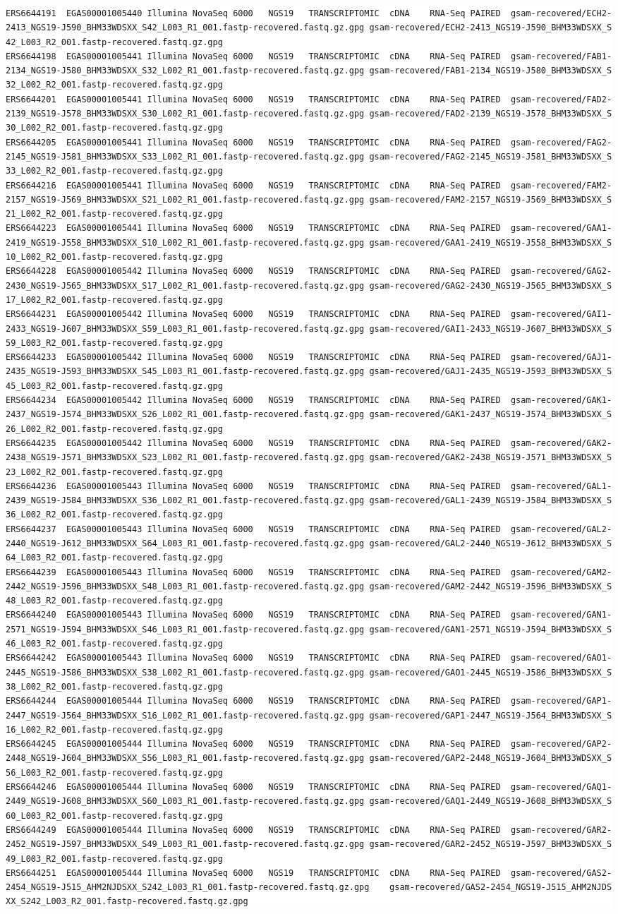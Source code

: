```{txt}
ERS6644191	EGAS00001005440	Illumina NovaSeq 6000	NGS19	TRANSCRIPTOMIC	cDNA	RNA-Seq	PAIRED	gsam-recovered/ECH2-2413_NGS19-J590_BHM33WDSXX_S42_L003_R1_001.fastp-recovered.fastq.gz.gpg	gsam-recovered/ECH2-2413_NGS19-J590_BHM33WDSXX_S42_L003_R2_001.fastp-recovered.fastq.gz.gpg
ERS6644198	EGAS00001005441	Illumina NovaSeq 6000	NGS19	TRANSCRIPTOMIC	cDNA	RNA-Seq	PAIRED	gsam-recovered/FAB1-2134_NGS19-J580_BHM33WDSXX_S32_L002_R1_001.fastp-recovered.fastq.gz.gpg	gsam-recovered/FAB1-2134_NGS19-J580_BHM33WDSXX_S32_L002_R2_001.fastp-recovered.fastq.gz.gpg
ERS6644201	EGAS00001005441	Illumina NovaSeq 6000	NGS19	TRANSCRIPTOMIC	cDNA	RNA-Seq	PAIRED	gsam-recovered/FAD2-2139_NGS19-J578_BHM33WDSXX_S30_L002_R1_001.fastp-recovered.fastq.gz.gpg	gsam-recovered/FAD2-2139_NGS19-J578_BHM33WDSXX_S30_L002_R2_001.fastp-recovered.fastq.gz.gpg
ERS6644205	EGAS00001005441	Illumina NovaSeq 6000	NGS19	TRANSCRIPTOMIC	cDNA	RNA-Seq	PAIRED	gsam-recovered/FAG2-2145_NGS19-J581_BHM33WDSXX_S33_L002_R1_001.fastp-recovered.fastq.gz.gpg	gsam-recovered/FAG2-2145_NGS19-J581_BHM33WDSXX_S33_L002_R2_001.fastp-recovered.fastq.gz.gpg
ERS6644216	EGAS00001005441	Illumina NovaSeq 6000	NGS19	TRANSCRIPTOMIC	cDNA	RNA-Seq	PAIRED	gsam-recovered/FAM2-2157_NGS19-J569_BHM33WDSXX_S21_L002_R1_001.fastp-recovered.fastq.gz.gpg	gsam-recovered/FAM2-2157_NGS19-J569_BHM33WDSXX_S21_L002_R2_001.fastp-recovered.fastq.gz.gpg
ERS6644223	EGAS00001005441	Illumina NovaSeq 6000	NGS19	TRANSCRIPTOMIC	cDNA	RNA-Seq	PAIRED	gsam-recovered/GAA1-2419_NGS19-J558_BHM33WDSXX_S10_L002_R1_001.fastp-recovered.fastq.gz.gpg	gsam-recovered/GAA1-2419_NGS19-J558_BHM33WDSXX_S10_L002_R2_001.fastp-recovered.fastq.gz.gpg
ERS6644228	EGAS00001005442	Illumina NovaSeq 6000	NGS19	TRANSCRIPTOMIC	cDNA	RNA-Seq	PAIRED	gsam-recovered/GAG2-2430_NGS19-J565_BHM33WDSXX_S17_L002_R1_001.fastp-recovered.fastq.gz.gpg	gsam-recovered/GAG2-2430_NGS19-J565_BHM33WDSXX_S17_L002_R2_001.fastp-recovered.fastq.gz.gpg
ERS6644231	EGAS00001005442	Illumina NovaSeq 6000	NGS19	TRANSCRIPTOMIC	cDNA	RNA-Seq	PAIRED	gsam-recovered/GAI1-2433_NGS19-J607_BHM33WDSXX_S59_L003_R1_001.fastp-recovered.fastq.gz.gpg	gsam-recovered/GAI1-2433_NGS19-J607_BHM33WDSXX_S59_L003_R2_001.fastp-recovered.fastq.gz.gpg
ERS6644233	EGAS00001005442	Illumina NovaSeq 6000	NGS19	TRANSCRIPTOMIC	cDNA	RNA-Seq	PAIRED	gsam-recovered/GAJ1-2435_NGS19-J593_BHM33WDSXX_S45_L003_R1_001.fastp-recovered.fastq.gz.gpg	gsam-recovered/GAJ1-2435_NGS19-J593_BHM33WDSXX_S45_L003_R2_001.fastp-recovered.fastq.gz.gpg
ERS6644234	EGAS00001005442	Illumina NovaSeq 6000	NGS19	TRANSCRIPTOMIC	cDNA	RNA-Seq	PAIRED	gsam-recovered/GAK1-2437_NGS19-J574_BHM33WDSXX_S26_L002_R1_001.fastp-recovered.fastq.gz.gpg	gsam-recovered/GAK1-2437_NGS19-J574_BHM33WDSXX_S26_L002_R2_001.fastp-recovered.fastq.gz.gpg
ERS6644235	EGAS00001005442	Illumina NovaSeq 6000	NGS19	TRANSCRIPTOMIC	cDNA	RNA-Seq	PAIRED	gsam-recovered/GAK2-2438_NGS19-J571_BHM33WDSXX_S23_L002_R1_001.fastp-recovered.fastq.gz.gpg	gsam-recovered/GAK2-2438_NGS19-J571_BHM33WDSXX_S23_L002_R2_001.fastp-recovered.fastq.gz.gpg
ERS6644236	EGAS00001005443	Illumina NovaSeq 6000	NGS19	TRANSCRIPTOMIC	cDNA	RNA-Seq	PAIRED	gsam-recovered/GAL1-2439_NGS19-J584_BHM33WDSXX_S36_L002_R1_001.fastp-recovered.fastq.gz.gpg	gsam-recovered/GAL1-2439_NGS19-J584_BHM33WDSXX_S36_L002_R2_001.fastp-recovered.fastq.gz.gpg
ERS6644237	EGAS00001005443	Illumina NovaSeq 6000	NGS19	TRANSCRIPTOMIC	cDNA	RNA-Seq	PAIRED	gsam-recovered/GAL2-2440_NGS19-J612_BHM33WDSXX_S64_L003_R1_001.fastp-recovered.fastq.gz.gpg	gsam-recovered/GAL2-2440_NGS19-J612_BHM33WDSXX_S64_L003_R2_001.fastp-recovered.fastq.gz.gpg
ERS6644239	EGAS00001005443	Illumina NovaSeq 6000	NGS19	TRANSCRIPTOMIC	cDNA	RNA-Seq	PAIRED	gsam-recovered/GAM2-2442_NGS19-J596_BHM33WDSXX_S48_L003_R1_001.fastp-recovered.fastq.gz.gpg	gsam-recovered/GAM2-2442_NGS19-J596_BHM33WDSXX_S48_L003_R2_001.fastp-recovered.fastq.gz.gpg
ERS6644240	EGAS00001005443	Illumina NovaSeq 6000	NGS19	TRANSCRIPTOMIC	cDNA	RNA-Seq	PAIRED	gsam-recovered/GAN1-2571_NGS19-J594_BHM33WDSXX_S46_L003_R1_001.fastp-recovered.fastq.gz.gpg	gsam-recovered/GAN1-2571_NGS19-J594_BHM33WDSXX_S46_L003_R2_001.fastp-recovered.fastq.gz.gpg
ERS6644242	EGAS00001005443	Illumina NovaSeq 6000	NGS19	TRANSCRIPTOMIC	cDNA	RNA-Seq	PAIRED	gsam-recovered/GAO1-2445_NGS19-J586_BHM33WDSXX_S38_L002_R1_001.fastp-recovered.fastq.gz.gpg	gsam-recovered/GAO1-2445_NGS19-J586_BHM33WDSXX_S38_L002_R2_001.fastp-recovered.fastq.gz.gpg
ERS6644244	EGAS00001005444	Illumina NovaSeq 6000	NGS19	TRANSCRIPTOMIC	cDNA	RNA-Seq	PAIRED	gsam-recovered/GAP1-2447_NGS19-J564_BHM33WDSXX_S16_L002_R1_001.fastp-recovered.fastq.gz.gpg	gsam-recovered/GAP1-2447_NGS19-J564_BHM33WDSXX_S16_L002_R2_001.fastp-recovered.fastq.gz.gpg
ERS6644245	EGAS00001005444	Illumina NovaSeq 6000	NGS19	TRANSCRIPTOMIC	cDNA	RNA-Seq	PAIRED	gsam-recovered/GAP2-2448_NGS19-J604_BHM33WDSXX_S56_L003_R1_001.fastp-recovered.fastq.gz.gpg	gsam-recovered/GAP2-2448_NGS19-J604_BHM33WDSXX_S56_L003_R2_001.fastp-recovered.fastq.gz.gpg
ERS6644246	EGAS00001005444	Illumina NovaSeq 6000	NGS19	TRANSCRIPTOMIC	cDNA	RNA-Seq	PAIRED	gsam-recovered/GAQ1-2449_NGS19-J608_BHM33WDSXX_S60_L003_R1_001.fastp-recovered.fastq.gz.gpg	gsam-recovered/GAQ1-2449_NGS19-J608_BHM33WDSXX_S60_L003_R2_001.fastp-recovered.fastq.gz.gpg
ERS6644249	EGAS00001005444	Illumina NovaSeq 6000	NGS19	TRANSCRIPTOMIC	cDNA	RNA-Seq	PAIRED	gsam-recovered/GAR2-2452_NGS19-J597_BHM33WDSXX_S49_L003_R1_001.fastp-recovered.fastq.gz.gpg	gsam-recovered/GAR2-2452_NGS19-J597_BHM33WDSXX_S49_L003_R2_001.fastp-recovered.fastq.gz.gpg
ERS6644251	EGAS00001005444	Illumina NovaSeq 6000	NGS19	TRANSCRIPTOMIC	cDNA	RNA-Seq	PAIRED	gsam-recovered/GAS2-2454_NGS19-J515_AHM2NJDSXX_S242_L003_R1_001.fastp-recovered.fastq.gz.gpg	gsam-recovered/GAS2-2454_NGS19-J515_AHM2NJDSXX_S242_L003_R2_001.fastp-recovered.fastq.gz.gpg
```